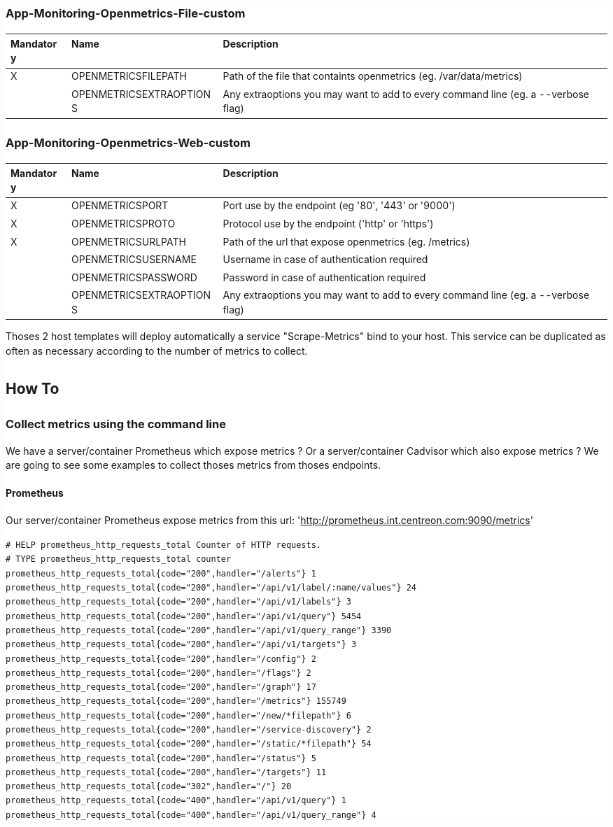 ### App-Monitoring-Openmetrics-File-custom

| Mandatory | Name                    | Description                                                                       |
| :-------- | :---------------------- | :-------------------------------------------------------------------------------- |
| X         | OPENMETRICSFILEPATH     | Path of the file that containts openmetrics (eg. /var/data/metrics)               |
|           | OPENMETRICSEXTRAOPTIONS | Any extraoptions you may want to add to every command line (eg. a --verbose flag) |

### App-Monitoring-Openmetrics-Web-custom

| Mandatory | Name                    | Description                                                                       |
| :-------- | :---------------------- | :-------------------------------------------------------------------------------- |
| X         | OPENMETRICSPORT         | Port use by the endpoint (eg '80', '443' or '9000')                               |
| X         | OPENMETRICSPROTO        | Protocol use by the endpoint ('http' or 'https')                                  |
| X         | OPENMETRICSURLPATH      | Path of the url that expose openmetrics (eg. /metrics)                            |
|           | OPENMETRICSUSERNAME     | Username in case of authentication required                                       |
|           | OPENMETRICSPASSWORD     | Password in case of authentication required                                       |
|           | OPENMETRICSEXTRAOPTIONS | Any extraoptions you may want to add to every command line (eg. a --verbose flag) |

Thoses 2 host templates will deploy automatically a service "Scrape-Metrics"
bind to your host. This service can be duplicated as often as necessary
according to the number of metrics to collect.

## How To

### Collect metrics using the command line

We have a server/container Prometheus which expose metrics ? Or a
server/container Cadvisor which also expose metrics ? We are going to see some
examples to collect thoses metrics from thoses endpoints.

#### Prometheus

Our server/container Prometheus expose metrics from this url:
'<http://prometheus.int.centreon.com:9090/metrics>'

```text
# HELP prometheus_http_requests_total Counter of HTTP requests.
# TYPE prometheus_http_requests_total counter
prometheus_http_requests_total{code="200",handler="/alerts"} 1
prometheus_http_requests_total{code="200",handler="/api/v1/label/:name/values"} 24
prometheus_http_requests_total{code="200",handler="/api/v1/labels"} 3
prometheus_http_requests_total{code="200",handler="/api/v1/query"} 5454
prometheus_http_requests_total{code="200",handler="/api/v1/query_range"} 3390
prometheus_http_requests_total{code="200",handler="/api/v1/targets"} 3
prometheus_http_requests_total{code="200",handler="/config"} 2
prometheus_http_requests_total{code="200",handler="/flags"} 2
prometheus_http_requests_total{code="200",handler="/graph"} 17
prometheus_http_requests_total{code="200",handler="/metrics"} 155749
prometheus_http_requests_total{code="200",handler="/new/*filepath"} 6
prometheus_http_requests_total{code="200",handler="/service-discovery"} 2
prometheus_http_requests_total{code="200",handler="/static/*filepath"} 54
prometheus_http_requests_total{code="200",handler="/status"} 5
prometheus_http_requests_total{code="200",handler="/targets"} 11
prometheus_http_requests_total{code="302",handler="/"} 20
prometheus_http_requests_total{code="400",handler="/api/v1/query"} 1
prometheus_http_requests_total{code="400",handler="/api/v1/query_range"} 4
```
